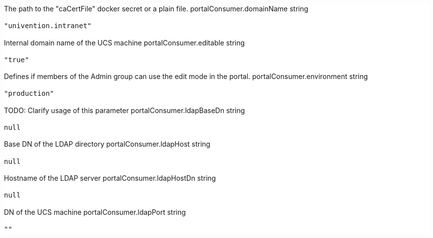 </pre>
</td>
			<td>The path to the "caCertFile" docker secret or a plain file.</td>
		</tr>
		<tr>
			<td>portalConsumer.domainName</td>
			<td>string</td>
			<td><pre lang="json">
"univention.intranet"
</pre>
</td>
			<td>Internal domain name of the UCS machine</td>
		</tr>
		<tr>
			<td>portalConsumer.editable</td>
			<td>string</td>
			<td><pre lang="json">
"true"
</pre>
</td>
			<td>Defines if members of the Admin group can use the edit mode in the portal.</td>
		</tr>
		<tr>
			<td>portalConsumer.environment</td>
			<td>string</td>
			<td><pre lang="json">
"production"
</pre>
</td>
			<td>TODO: Clarify usage of this parameter</td>
		</tr>
		<tr>
			<td>portalConsumer.ldapBaseDn</td>
			<td>string</td>
			<td><pre lang="json">
null
</pre>
</td>
			<td>Base DN of the LDAP directory</td>
		</tr>
		<tr>
			<td>portalConsumer.ldapHost</td>
			<td>string</td>
			<td><pre lang="json">
null
</pre>
</td>
			<td>Hostname of the LDAP server</td>
		</tr>
		<tr>
			<td>portalConsumer.ldapHostDn</td>
			<td>string</td>
			<td><pre lang="json">
null
</pre>
</td>
			<td>DN of the UCS machine</td>
		</tr>
		<tr>
			<td>portalConsumer.ldapPort</td>
			<td>string</td>
			<td><pre lang="json">
""
</pre>